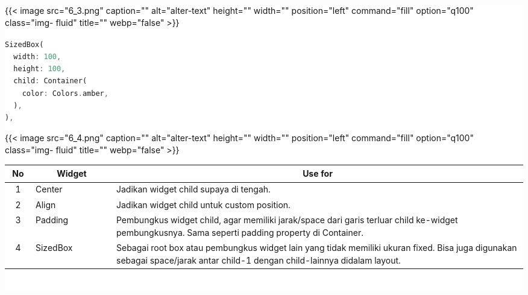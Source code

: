 {{< image src="6_3.png" caption="" alt="alter-text" height="" width="" position="left" command="fill" option="q100" class="img- fluid" title="" webp="false" >}}

```dart
SizedBox(
  width: 100,
  height: 100,
  child: Container(
    color: Colors.amber,
  ),
),
```

{{< image src="6_4.png" caption="" alt="alter-text" height="" width="" position="left" command="fill" option="q100" class="img- fluid" title="" webp="false" >}}

| <div style="width:30px">No</div> | <div style="width:120px">Widget</div> | Use for                                                                                                                                                                   |
| :------------------------------: | ------------------------------------- | ------------------------------------------------------------------------------------------------------------------------------------------------------------------------- |
|                1                 | Center                                | Jadikan widget child supaya di tengah.                                                                                                                                    |
|                2                 | Align                                 | Jadikan widget child untuk custom position.                                                                                                                               |
|                3                 | Padding                               | Pembungkus widget child, agar memiliki jarak/space dari garis terluar child ke-widget pembungkusnya. Sama seperti padding property di Container.                          |
|                4                 | SizedBox                              | Sebagai root box atau pembungkus widget lain yang tidak memiliki ukuran fixed. Bisa juga digunakan sebagai space/jarak antar child-1 dengan child-lainnya didalam layout. |

<br>
